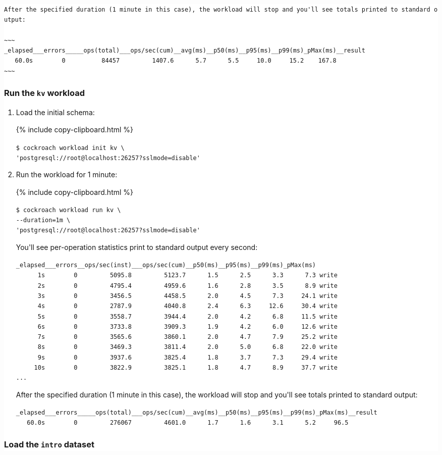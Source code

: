     After the specified duration (1 minute in this case), the workload will stop and you'll see totals printed to standard output:

    ~~~
    _elapsed___errors_____ops(total)___ops/sec(cum)__avg(ms)__p50(ms)__p95(ms)__p99(ms)_pMax(ms)__result
       60.0s        0          84457         1407.6      5.7      5.5     10.0     15.2    167.8
    ~~~

### Run the `kv` workload

1. Load the initial schema:

    {% include copy-clipboard.html %}
    ~~~ shell
    $ cockroach workload init kv \
    'postgresql://root@localhost:26257?sslmode=disable'
    ~~~

2. Run the workload for 1 minute:

    {% include copy-clipboard.html %}
    ~~~ shell
    $ cockroach workload run kv \
    --duration=1m \
    'postgresql://root@localhost:26257?sslmode=disable'
    ~~~

    You'll see per-operation statistics print to standard output every second:

    ~~~
    _elapsed___errors__ops/sec(inst)___ops/sec(cum)__p50(ms)__p95(ms)__p99(ms)_pMax(ms)
          1s        0         5095.8         5123.7      1.5      2.5      3.3      7.3 write
          2s        0         4795.4         4959.6      1.6      2.8      3.5      8.9 write
          3s        0         3456.5         4458.5      2.0      4.5      7.3     24.1 write
          4s        0         2787.9         4040.8      2.4      6.3     12.6     30.4 write
          5s        0         3558.7         3944.4      2.0      4.2      6.8     11.5 write
          6s        0         3733.8         3909.3      1.9      4.2      6.0     12.6 write
          7s        0         3565.6         3860.1      2.0      4.7      7.9     25.2 write
          8s        0         3469.3         3811.4      2.0      5.0      6.8     22.0 write
          9s        0         3937.6         3825.4      1.8      3.7      7.3     29.4 write
         10s        0         3822.9         3825.1      1.8      4.7      8.9     37.7 write
    ...
    ~~~

    After the specified duration (1 minute in this case), the workload will stop and you'll see totals printed to standard output:

    ~~~
    _elapsed___errors_____ops(total)___ops/sec(cum)__avg(ms)__p50(ms)__p95(ms)__p99(ms)_pMax(ms)__result
       60.0s        0         276067         4601.0      1.7      1.6      3.1      5.2     96.5
    ~~~

### Load the `intro` dataset
